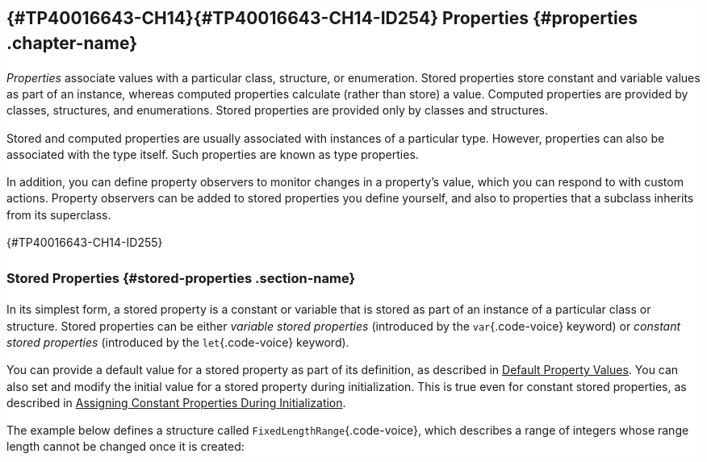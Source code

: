 <div class="content-wrapper">

<div id="chapter_container" class="conceptualwithtasks">

[‌](){#TP40016643-CH14}[‌](){#TP40016643-CH14-ID254}
Properties {#properties .chapter-name}
----------

<div class="section section">

*Properties* associate values with a particular class, structure, or
enumeration. Stored properties store constant and variable values as
part of an instance, whereas computed properties calculate (rather than
store) a value. Computed properties are provided by classes, structures,
and enumerations. Stored properties are provided only by classes and
structures.

Stored and computed properties are usually associated with instances of
a particular type. However, properties can also be associated with the
type itself. Such properties are known as type properties.

In addition, you can define property observers to monitor changes in a
property’s value, which you can respond to with custom actions. Property
observers can be added to stored properties you define yourself, and
also to properties that a subclass inherits from its superclass.

</div>

<div class="section section">

[‌](){#TP40016643-CH14-ID255}
### Stored Properties {#stored-properties .section-name}

In its simplest form, a stored property is a constant or variable that
is stored as part of an instance of a particular class or structure.
Stored properties can be either *variable stored properties* (introduced
by the `var`{.code-voice} keyword) or *constant stored properties*
(introduced by the `let`{.code-voice} keyword).

You can provide a default value for a stored property as part of its
definition, as described in [Default Property
Values](Initialization.md#TP40016643-CH18-ID206). You can also set
and modify the initial value for a stored property during
initialization. This is true even for constant stored properties, as
described in [Assigning Constant Properties During
Initialization](Initialization.md#TP40016643-CH18-ID212).

The example below defines a structure called
`FixedLengthRange`{.code-voice}, which describes a range of integers
whose range length cannot be changed once it is created:

<div class="section code-listing">

<div class="code-sample">

<div class="Swift">
